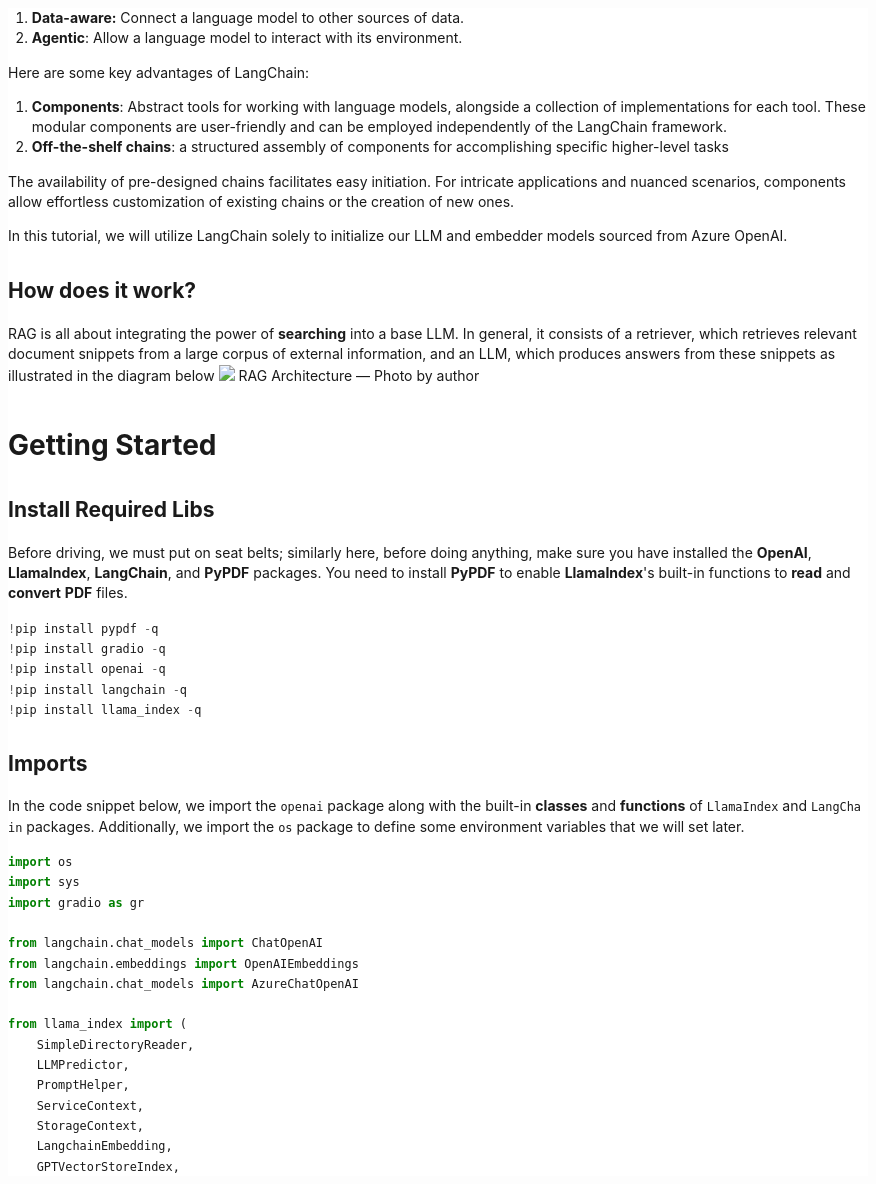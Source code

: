 1.  **Data-aware:** Connect a language model to other sources of data.
2.  **Agentic**: Allow a language model to interact with its environment.

Here are some key advantages of LangChain:

1.  **Components**: Abstract tools for working with language models, alongside a collection of implementations for each tool. These modular components are user-friendly and can be employed independently of the LangChain framework.
2.  **Off-the-shelf chains**: a structured assembly of components for accomplishing specific higher-level tasks

The availability of pre-designed chains facilitates easy initiation. For intricate applications and nuanced scenarios, components allow effortless customization of existing chains or the creation of new ones.

In this tutorial, we will utilize LangChain solely to initialize our LLM and embedder models sourced from Azure OpenAI.

How does it work?
-----------------

RAG is all about integrating the power of **searching** into a base LLM. In general, it consists of a retriever, which retrieves relevant document snippets from a large corpus of external information, and an LLM, which produces answers from these snippets as illustrated in the diagram below
![](https://miro.medium.com/v2/resize:fit:1400/format:webp/1*8_4t5Rno_9lQaMpmR33g7g.jpeg)
RAG Architecture — Photo by author

Getting Started
===============

Install Required Libs
---------------------

Before driving, we must put on seat belts; similarly here, before doing anything, make sure you have installed the **OpenAI**, **LlamaIndex**, **LangChain**, and **PyPDF** packages. You need to install **PyPDF** to enable **LlamaIndex**'s built-in functions to **read** and **convert** **PDF** files.
```python
!pip install pypdf -q  
!pip install gradio -q  
!pip install openai -q  
!pip install langchain -q  
!pip install llama_index -q
```
Imports
-------

In the code snippet below, we import the `openai` package along with the built-in **classes** and **functions** of `LlamaIndex` and `LangChain` packages. Additionally, we import the `os` package to define some environment variables that we will set later.
```python
import os  
import sys  
import gradio as gr  
  
from langchain.chat_models import ChatOpenAI  
from langchain.embeddings import OpenAIEmbeddings  
from langchain.chat_models import AzureChatOpenAI  
  
from llama_index import (  
    SimpleDirectoryReader,  
    LLMPredictor,  
    PromptHelper,  
    ServiceContext,  
    StorageContext,  
    LangchainEmbedding,  
    GPTVectorStoreIndex,  
```